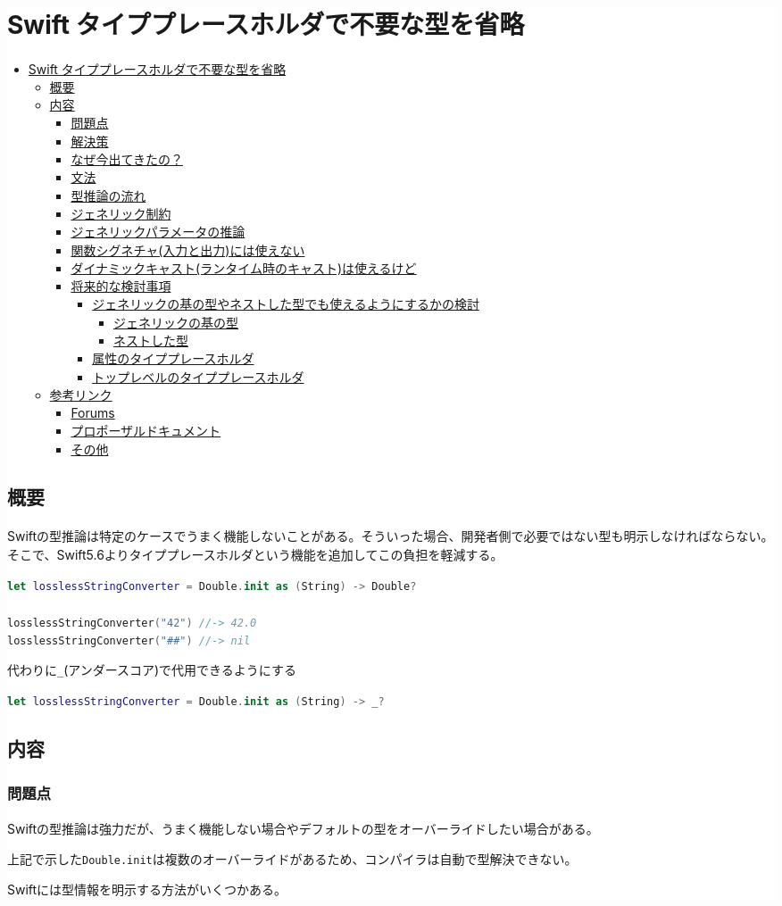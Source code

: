 # Swift タイププレースホルダで不要な型を省略

- [Swift タイププレースホルダで不要な型を省略](#swift-タイププレースホルダで不要な型を省略)
  - [概要](#概要)
  - [内容](#内容)
    - [問題点](#問題点)
    - [解決策](#解決策)
    - [なぜ今出てきたの？](#なぜ今出てきたの)
    - [文法](#文法)
    - [型推論の流れ](#型推論の流れ)
    - [ジェネリック制約](#ジェネリック制約)
    - [ジェネリックパラメータの推論](#ジェネリックパラメータの推論)
    - [関数シグネチャ(入力と出力)には使えない](#関数シグネチャ入力と出力には使えない)
    - [ダイナミックキャスト(ランタイム時のキャスト)は使えるけど](#ダイナミックキャストランタイム時のキャストは使えるけど)
    - [将来的な検討事項](#将来的な検討事項)
      - [ジェネリックの基の型やネストした型でも使えるようにするかの検討](#ジェネリックの基の型やネストした型でも使えるようにするかの検討)
        - [ジェネリックの基の型](#ジェネリックの基の型)
        - [ネストした型](#ネストした型)
      - [属性のタイププレースホルダ](#属性のタイププレースホルダ)
      - [トップレベルのタイププレースホルダ](#トップレベルのタイププレースホルダ)
  - [参考リンク](#参考リンク)
    - [Forums](#forums)
    - [プロポーザルドキュメント](#プロポーザルドキュメント)
    - [その他](#その他)

## 概要

Swiftの型推論は特定のケースでうまく機能しないことがある。そういった場合、開発者側で必要ではない型も明示しなければならない。そこで、Swift5.6よりタイププレースホルダという機能を追加してこの負担を軽減する。

```swift
let losslessStringConverter = Double.init as (String) -> Double?

losslessStringConverter("42") //-> 42.0
losslessStringConverter("##") //-> nil
```

代わりに`_`(アンダースコア)で代用できるようにする

```swift
let losslessStringConverter = Double.init as (String) -> _?
```

## 内容

### 問題点

Swiftの型推論は強力だが、うまく機能しない場合やデフォルトの型をオーバーライドしたい場合がある。

上記で示した`Double.init`は複数のオーバーライドがあるため、コンパイラは自動で型解決できない。

Swiftには型情報を明示する方法がいくつかある。
